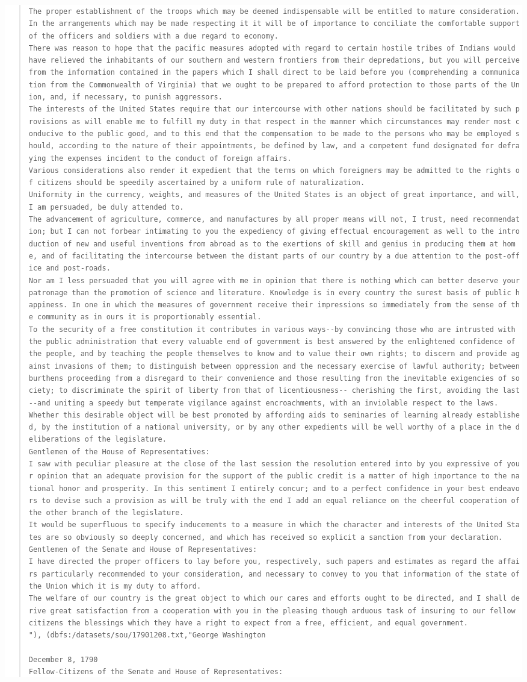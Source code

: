>     The proper establishment of the troops which may be deemed indispensable will be entitled to mature consideration. In the arrangements which may be made respecting it it will be of importance to conciliate the comfortable support of the officers and soldiers with a due regard to economy. 
>     There was reason to hope that the pacific measures adopted with regard to certain hostile tribes of Indians would have relieved the inhabitants of our southern and western frontiers from their depredations, but you will perceive from the information contained in the papers which I shall direct to be laid before you (comprehending a communication from the Commonwealth of Virginia) that we ought to be prepared to afford protection to those parts of the Union, and, if necessary, to punish aggressors. 
>     The interests of the United States require that our intercourse with other nations should be facilitated by such provisions as will enable me to fulfill my duty in that respect in the manner which circumstances may render most conducive to the public good, and to this end that the compensation to be made to the persons who may be employed should, according to the nature of their appointments, be defined by law, and a competent fund designated for defraying the expenses incident to the conduct of foreign affairs. 
>     Various considerations also render it expedient that the terms on which foreigners may be admitted to the rights of citizens should be speedily ascertained by a uniform rule of naturalization. 
>     Uniformity in the currency, weights, and measures of the United States is an object of great importance, and will, I am persuaded, be duly attended to. 
>     The advancement of agriculture, commerce, and manufactures by all proper means will not, I trust, need recommendation; but I can not forbear intimating to you the expediency of giving effectual encouragement as well to the introduction of new and useful inventions from abroad as to the exertions of skill and genius in producing them at home, and of facilitating the intercourse between the distant parts of our country by a due attention to the post-office and post-roads. 
>     Nor am I less persuaded that you will agree with me in opinion that there is nothing which can better deserve your patronage than the promotion of science and literature. Knowledge is in every country the surest basis of public happiness. In one in which the measures of government receive their impressions so immediately from the sense of the community as in ours it is proportionably essential. 
>     To the security of a free constitution it contributes in various ways--by convincing those who are intrusted with the public administration that every valuable end of government is best answered by the enlightened confidence of the people, and by teaching the people themselves to know and to value their own rights; to discern and provide against invasions of them; to distinguish between oppression and the necessary exercise of lawful authority; between burthens proceeding from a disregard to their convenience and those resulting from the inevitable exigencies of society; to discriminate the spirit of liberty from that of licentiousness-- cherishing the first, avoiding the last--and uniting a speedy but temperate vigilance against encroachments, with an inviolable respect to the laws. 
>     Whether this desirable object will be best promoted by affording aids to seminaries of learning already established, by the institution of a national university, or by any other expedients will be well worthy of a place in the deliberations of the legislature. 
>     Gentlemen of the House of Representatives: 
>     I saw with peculiar pleasure at the close of the last session the resolution entered into by you expressive of your opinion that an adequate provision for the support of the public credit is a matter of high importance to the national honor and prosperity. In this sentiment I entirely concur; and to a perfect confidence in your best endeavors to devise such a provision as will be truly with the end I add an equal reliance on the cheerful cooperation of the other branch of the legislature. 
>     It would be superfluous to specify inducements to a measure in which the character and interests of the United States are so obviously so deeply concerned, and which has received so explicit a sanction from your declaration. 
>     Gentlemen of the Senate and House of Representatives: 
>     I have directed the proper officers to lay before you, respectively, such papers and estimates as regard the affairs particularly recommended to your consideration, and necessary to convey to you that information of the state of the Union which it is my duty to afford. 
>     The welfare of our country is the great object to which our cares and efforts ought to be directed, and I shall derive great satisfaction from a cooperation with you in the pleasing though arduous task of insuring to our fellow citizens the blessings which they have a right to expect from a free, efficient, and equal government.
>     "), (dbfs:/datasets/sou/17901208.txt,"George Washington 
>
>     December 8, 1790 
>     Fellow-Citizens of the Senate and House of Representatives: 